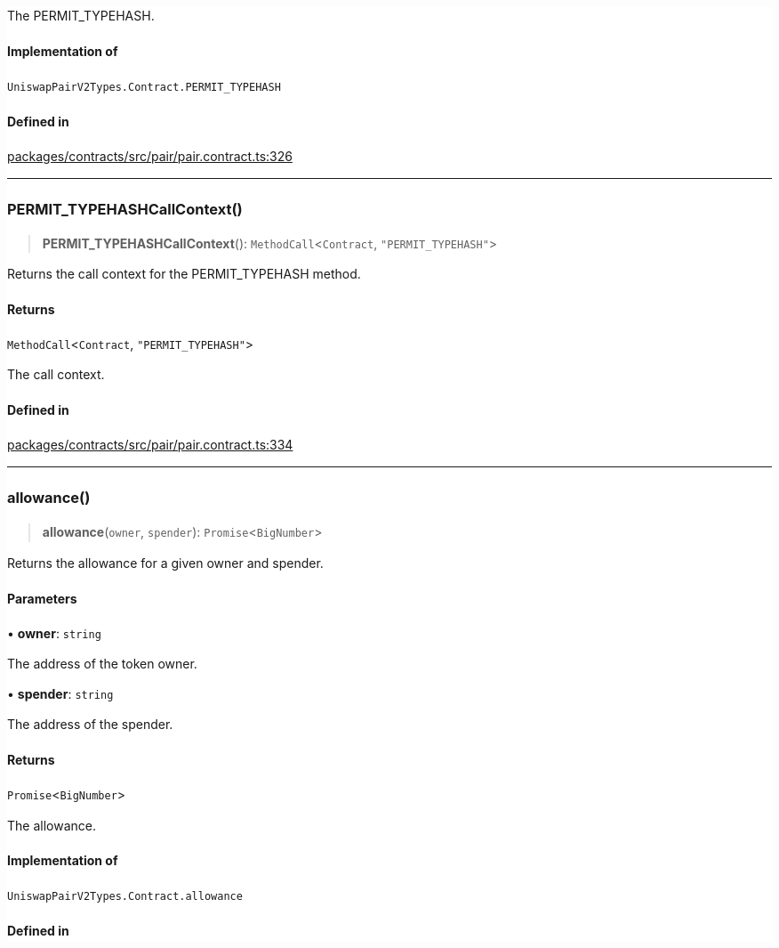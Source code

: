 The PERMIT_TYPEHASH.

#### Implementation of

`UniswapPairV2Types.Contract.PERMIT_TYPEHASH`

#### Defined in

[packages/contracts/src/pair/pair.contract.ts:326](https://github.com/niZmosis/dex-toolkit/blob/3d8b41b44787b30fbea5de3ab4737662ffb61bc8/packages/contracts/src/pair/pair.contract.ts#L326)

***

### PERMIT\_TYPEHASHCallContext()

> **PERMIT\_TYPEHASHCallContext**(): `MethodCall`\<`Contract`, `"PERMIT_TYPEHASH"`\>

Returns the call context for the PERMIT_TYPEHASH method.

#### Returns

`MethodCall`\<`Contract`, `"PERMIT_TYPEHASH"`\>

The call context.

#### Defined in

[packages/contracts/src/pair/pair.contract.ts:334](https://github.com/niZmosis/dex-toolkit/blob/3d8b41b44787b30fbea5de3ab4737662ffb61bc8/packages/contracts/src/pair/pair.contract.ts#L334)

***

### allowance()

> **allowance**(`owner`, `spender`): `Promise`\<`BigNumber`\>

Returns the allowance for a given owner and spender.

#### Parameters

• **owner**: `string`

The address of the token owner.

• **spender**: `string`

The address of the spender.

#### Returns

`Promise`\<`BigNumber`\>

The allowance.

#### Implementation of

`UniswapPairV2Types.Contract.allowance`

#### Defined in
